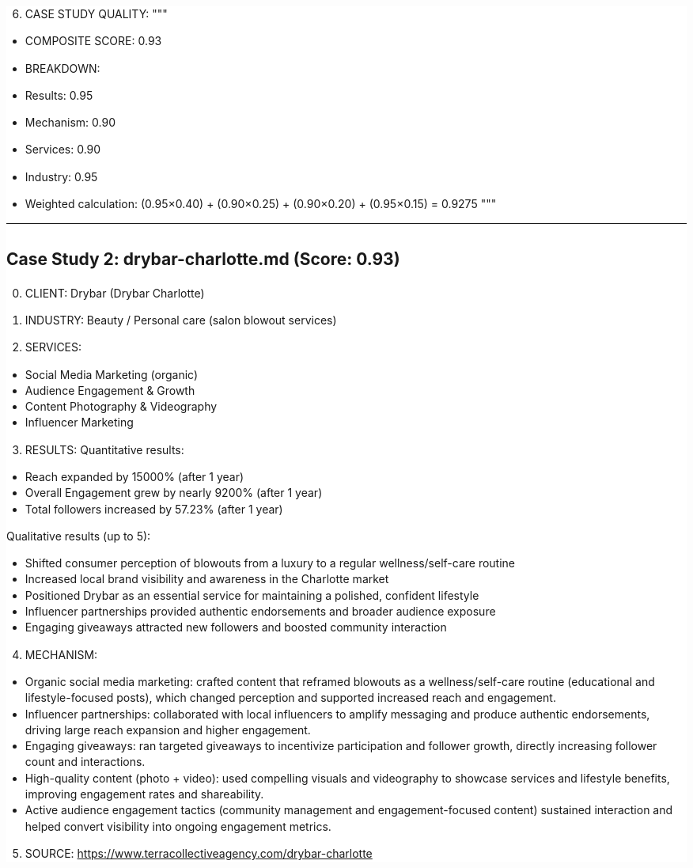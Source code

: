 6. CASE STUDY QUALITY:
"""
-  COMPOSITE SCORE: 0.93

-  BREAKDOWN: 
  - Results: 0.95
  - Mechanism: 0.90
  - Services: 0.90
  - Industry: 0.95
- Weighted calculation: (0.95×0.40) + (0.90×0.25) + (0.90×0.20) + (0.95×0.15) = 0.9275
"""

---

## Case Study 2: drybar-charlotte.md (Score: 0.93)

0. CLIENT: Drybar (Drybar Charlotte)

1. INDUSTRY: Beauty / Personal care (salon blowout services)

2. SERVICES:
- Social Media Marketing (organic)
- Audience Engagement & Growth
- Content Photography & Videography
- Influencer Marketing

3. RESULTS:
Quantitative results:
- Reach expanded by 15000% (after 1 year)
- Overall Engagement grew by nearly 9200% (after 1 year)
- Total followers increased by 57.23% (after 1 year)

Qualitative results (up to 5):
- Shifted consumer perception of blowouts from a luxury to a regular wellness/self-care routine
- Increased local brand visibility and awareness in the Charlotte market
- Positioned Drybar as an essential service for maintaining a polished, confident lifestyle
- Influencer partnerships provided authentic endorsements and broader audience exposure
- Engaging giveaways attracted new followers and boosted community interaction

4. MECHANISM:
- Organic social media marketing: crafted content that reframed blowouts as a wellness/self-care routine (educational and lifestyle-focused posts), which changed perception and supported increased reach and engagement.
- Influencer partnerships: collaborated with local influencers to amplify messaging and produce authentic endorsements, driving large reach expansion and higher engagement.
- Engaging giveaways: ran targeted giveaways to incentivize participation and follower growth, directly increasing follower count and interactions.
- High-quality content (photo + video): used compelling visuals and videography to showcase services and lifestyle benefits, improving engagement rates and shareability.
- Active audience engagement tactics (community management and engagement-focused content) sustained interaction and helped convert visibility into ongoing engagement metrics.

5. SOURCE:
https://www.terracollectiveagency.com/drybar-charlotte
